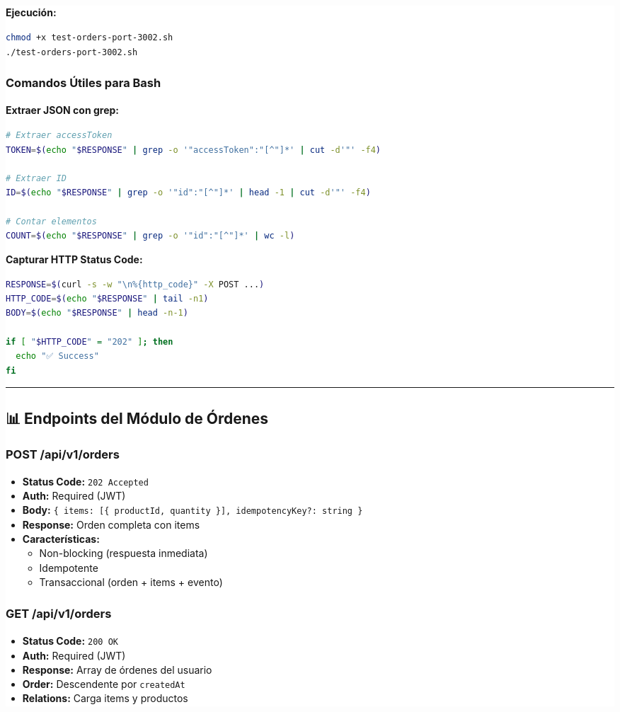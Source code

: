**Ejecución:**

```bash
chmod +x test-orders-port-3002.sh
./test-orders-port-3002.sh
```

### Comandos Útiles para Bash

**Extraer JSON con grep:**

```bash
# Extraer accessToken
TOKEN=$(echo "$RESPONSE" | grep -o '"accessToken":"[^"]*' | cut -d'"' -f4)

# Extraer ID
ID=$(echo "$RESPONSE" | grep -o '"id":"[^"]*' | head -1 | cut -d'"' -f4)

# Contar elementos
COUNT=$(echo "$RESPONSE" | grep -o '"id":"[^"]*' | wc -l)
```

**Capturar HTTP Status Code:**

```bash
RESPONSE=$(curl -s -w "\n%{http_code}" -X POST ...)
HTTP_CODE=$(echo "$RESPONSE" | tail -n1)
BODY=$(echo "$RESPONSE" | head -n-1)

if [ "$HTTP_CODE" = "202" ]; then
  echo "✅ Success"
fi
```

---

## 📊 Endpoints del Módulo de Órdenes

### POST /api/v1/orders

- **Status Code:** `202 Accepted`
- **Auth:** Required (JWT)
- **Body:** `{ items: [{ productId, quantity }], idempotencyKey?: string }`
- **Response:** Orden completa con items
- **Características:**
  - Non-blocking (respuesta inmediata)
  - Idempotente
  - Transaccional (orden + items + evento)

### GET /api/v1/orders

- **Status Code:** `200 OK`
- **Auth:** Required (JWT)
- **Response:** Array de órdenes del usuario
- **Order:** Descendente por `createdAt`
- **Relations:** Carga items y productos
